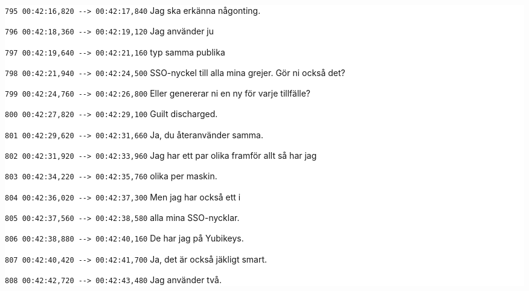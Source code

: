 

`795 00:42:16,820 --> 00:42:17,840`
Jag ska erkänna någonting.



`796 00:42:18,360 --> 00:42:19,120`
Jag använder ju



`797 00:42:19,640 --> 00:42:21,160`
typ samma publika



`798 00:42:21,940 --> 00:42:24,500`
SSO-nyckel till alla mina grejer. Gör ni också det?



`799 00:42:24,760 --> 00:42:26,800`
Eller genererar ni en ny för varje tillfälle?



`800 00:42:27,820 --> 00:42:29,100`
Guilt discharged.



`801 00:42:29,620 --> 00:42:31,660`
Ja, du återanvänder samma.



`802 00:42:31,920 --> 00:42:33,960`
Jag har ett par olika framför allt så har jag



`803 00:42:34,220 --> 00:42:35,760`
olika per maskin.



`804 00:42:36,020 --> 00:42:37,300`
Men jag har också ett i



`805 00:42:37,560 --> 00:42:38,580`
alla mina SSO-nycklar.



`806 00:42:38,880 --> 00:42:40,160`
De har jag på Yubikeys.



`807 00:42:40,420 --> 00:42:41,700`
Ja, det är också jäkligt smart.



`808 00:42:42,720 --> 00:42:43,480`
Jag använder två.
